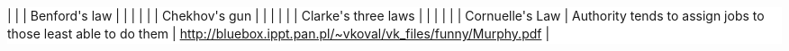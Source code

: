 |            |               | Benford's law                               |                                                                                                                                                                                                                                                                                                                                                                                                                                                                                                                                                                                                                                                                                                                                                                                                                                                                                                                                                                                                                                                                                                                                                                                                                                                 |                                                                                                                                                                                                                         |
|            |               | Chekhov's gun                               |                                                                                                                                                                                                                                                                                                                                                                                                                                                                                                                                                                                                                                                                                                                                                                                                                                                                                                                                                                                                                                                                                                                                                                                                                                                 |                                                                                                                                                                                                                         |
|            |               | Clarke's three laws                         |                                                                                                                                                                                                                                                                                                                                                                                                                                                                                                                                                                                                                                                                                                                                                                                                                                                                                                                                                                                                                                                                                                                                                                                                                                                 |                                                                                                                                                                                                                         |
|            |               | Cornuelle's Law                             | Authority tends to assign jobs to those least able to do them                                                                                                                                                                                                                                                                                                                                                                                                                                                                                                                                                                                                                                                                                                                                                                                                                                                                                                                                                                                                                                                                                                                                                                                   | http://bluebox.ippt.pan.pl/~vkoval/vk_files/funny/Murphy.pdf                                                                                                                                                            |